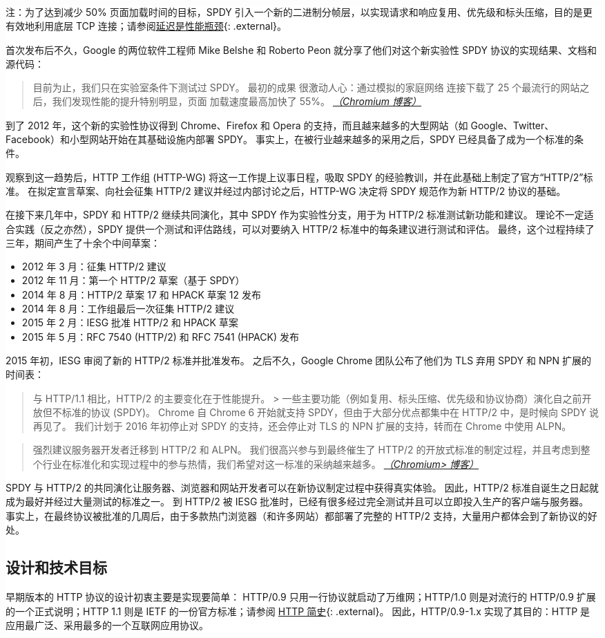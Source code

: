 注：为了达到减少 50% 页面加载时间的目标，SPDY
引入一个新的二进制分帧层，以实现请求和响应复用、优先级和标头压缩，目的是更有效地利用底层 TCP 连接；请参阅[延迟是性能瓶颈](https://hpbn.co/primer-on-web-performance/#latency-as-a-performance-bottleneck){: .external}。

首次发布后不久，Google 的两位软件工程师 Mike Belshe 和 Roberto Peon 就分享了他们对这个新实验性 SPDY 协议的实现结果、文档和源代码：



> 目前为止，我们只在实验室条件下测试过 SPDY。 最初的成果
> 很激动人心：通过模拟的家庭网络
> 连接下载了 25 个最流行的网站之后，我们发现性能的提升特别明显，页面
> 加载速度最高加快了 55%。
> [*（Chromium 博客）*](https://blog.chromium.org/2009/11/2x-faster-web.html)

到了 2012 年，这个新的实验性协议得到 Chrome、Firefox 和 Opera 的支持，而且越来越多的大型网站（如 Google、Twitter、Facebook）和小型网站开始在其基础设施内部署 SPDY。
 事实上，在被行业越来越多的采用之后，SPDY 已经具备了成为一个标准的条件。


观察到这一趋势后，HTTP 工作组 (HTTP-WG) 将这一工作提上议事日程，吸取 SPDY 的经验教训，并在此基础上制定了官方“HTTP/2”标准。
 在拟定宣言草案、向社会征集 HTTP/2 建议并经过内部讨论之后，HTTP-WG 决定将 SPDY 规范作为新 HTTP/2 协议的基础。




在接下来几年中，SPDY 和 HTTP/2 继续共同演化，其中 SPDY 作为实验性分支，用于为 HTTP/2 标准测试新功能和建议。
 理论不一定适合实践（反之亦然），SPDY 提供一个测试和评估路线，可以对要纳入 HTTP/2 标准中的每条建议进行测试和评估。
 最终，这个过程持续了三年，期间产生了十余个中间草案：


* 2012 年 3 月：征集 HTTP/2 建议
* 2012 年 11 月：第一个 HTTP/2 草案（基于 SPDY）
* 2014 年 8 月：HTTP/2 草案 17 和 HPACK 草案 12 发布
* 2014 年 8 月：工作组最后一次征集 HTTP/2 建议
* 2015 年 2 月：IESG 批准 HTTP/2 和 HPACK 草案
* 2015 年 5 月：RFC 7540 (HTTP/2) 和 RFC 7541 (HPACK) 发布

2015 年初，IESG 审阅了新的 HTTP/2 标准并批准发布。
 之后不久，Google Chrome 团队公布了他们为 TLS 弃用 SPDY 和 NPN 扩展的时间表：


> 与 HTTP/1.1 相比，HTTP/2 的主要变化在于性能提升。 > 一些主要功能（例如复用、标头压缩、优先级和协议协商）演化自之前开放但不标准的协议 (SPDY)。
 > Chrome 自 Chrome 6 开始就支持 SPDY，但由于大部分优点都集中在 HTTP/2 中，是时候向 SPDY 说再见了。
 > 我们计划于 2016 年初停止对 SPDY 的支持，还会停止对 TLS 的 NPN 扩展的支持，转而在 Chrome 中使用 ALPN。

 > 强烈建议服务器开发者迁移到 HTTP/2 和 ALPN。
我们很高兴参与到最终催生了 HTTP/2 的开放式标准的制定过程，并且考虑到整个行业在标准化和实现过程中的参与热情，我们希望对这一标准的采纳越来越多。
 [*（Chromium> 博客）*](https://blog.chromium.org/2015/02/hello-http2-goodbye-spdy.html)

SPDY 与 HTTP/2 的共同演化让服务器、浏览器和网站开发者可以在新协议制定过程中获得真实体验。
因此，HTTP/2 标准自诞生之日起就成为最好并经过大量测试的标准之一。
 到 HTTP/2 被 IESG 批准时，已经有很多经过完全测试并且可以立即投入生产的客户端与服务器。
 事实上，在最终协议被批准的几周后，由于多款热门浏览器（和许多网站）都部署了完整的 HTTP/2 支持，大量用户都体会到了新协议的好处。



## 设计和技术目标

早期版本的 HTTP 协议的设计初衷主要是实现要简单：
HTTP/0.9 只用一行协议就启动了万维网；HTTP/1.0 则是对流行的 HTTP/0.9 扩展的一个正式说明；HTTP 1.1 则是 IETF 的一份官方标准；请参阅 [HTTP 简史](https://hpbn.co/brief-history-of-http/){: .external}。
因此，HTTP/0.9-1.x 实现了其目的：HTTP 是应用最广泛、采用最多的一个互联网应用协议。
